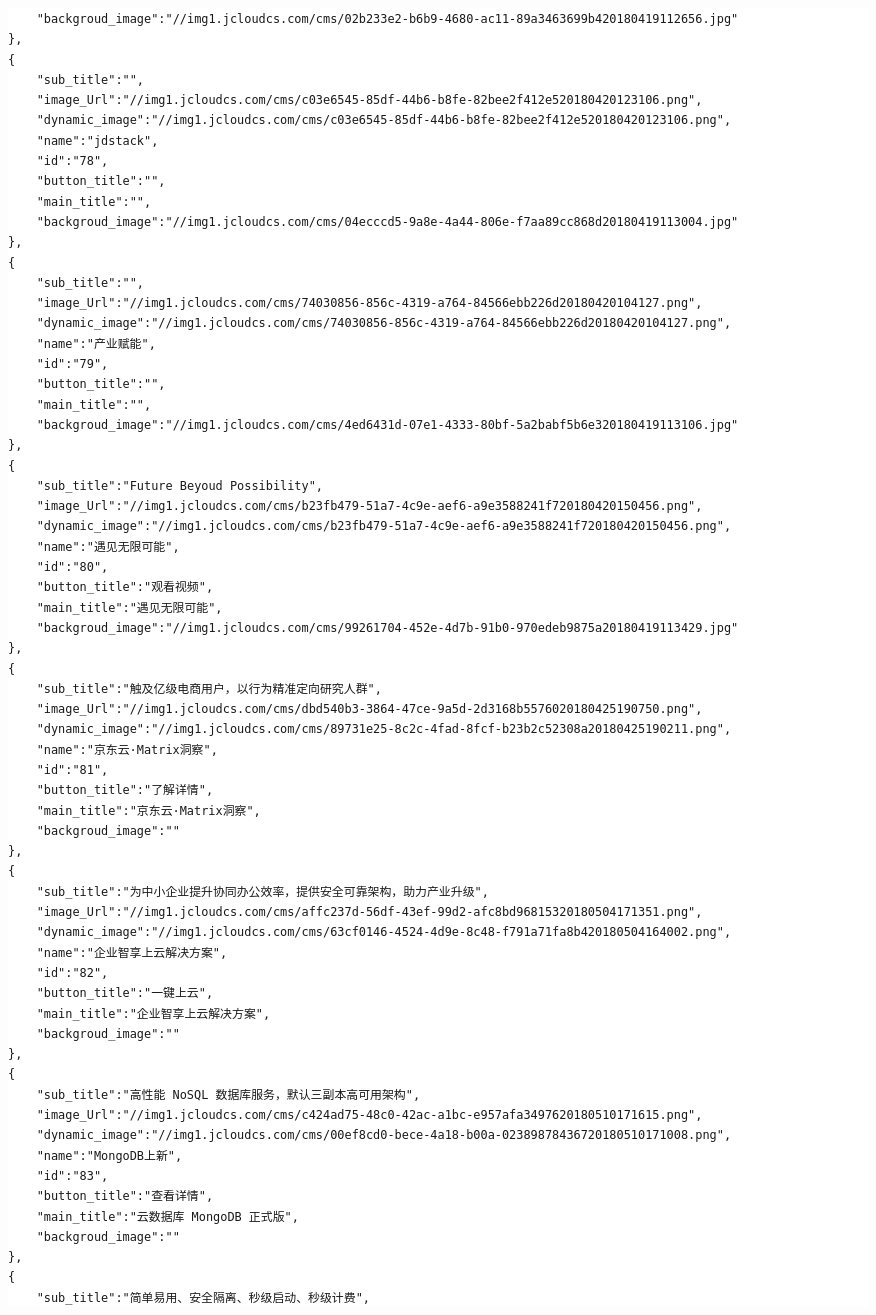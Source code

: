		"backgroud_image":"//img1.jcloudcs.com/cms/02b233e2-b6b9-4680-ac11-89a3463699b420180419112656.jpg"
	},
	{
		"sub_title":"",
		"image_Url":"//img1.jcloudcs.com/cms/c03e6545-85df-44b6-b8fe-82bee2f412e520180420123106.png",
		"dynamic_image":"//img1.jcloudcs.com/cms/c03e6545-85df-44b6-b8fe-82bee2f412e520180420123106.png",
		"name":"jdstack",
		"id":"78",
		"button_title":"",
		"main_title":"",
		"backgroud_image":"//img1.jcloudcs.com/cms/04ecccd5-9a8e-4a44-806e-f7aa89cc868d20180419113004.jpg"
	},
	{
		"sub_title":"",
		"image_Url":"//img1.jcloudcs.com/cms/74030856-856c-4319-a764-84566ebb226d20180420104127.png",
		"dynamic_image":"//img1.jcloudcs.com/cms/74030856-856c-4319-a764-84566ebb226d20180420104127.png",
		"name":"产业赋能",
		"id":"79",
		"button_title":"",
		"main_title":"",
		"backgroud_image":"//img1.jcloudcs.com/cms/4ed6431d-07e1-4333-80bf-5a2babf5b6e320180419113106.jpg"
	},
	{
		"sub_title":"Future Beyoud Possibility",
		"image_Url":"//img1.jcloudcs.com/cms/b23fb479-51a7-4c9e-aef6-a9e3588241f720180420150456.png",
		"dynamic_image":"//img1.jcloudcs.com/cms/b23fb479-51a7-4c9e-aef6-a9e3588241f720180420150456.png",
		"name":"遇见无限可能",
		"id":"80",
		"button_title":"观看视频",
		"main_title":"遇见无限可能",
		"backgroud_image":"//img1.jcloudcs.com/cms/99261704-452e-4d7b-91b0-970edeb9875a20180419113429.jpg"
	},
	{
		"sub_title":"触及亿级电商用户，以行为精准定向研究人群",
		"image_Url":"//img1.jcloudcs.com/cms/dbd540b3-3864-47ce-9a5d-2d3168b5576020180425190750.png",
		"dynamic_image":"//img1.jcloudcs.com/cms/89731e25-8c2c-4fad-8fcf-b23b2c52308a20180425190211.png",
		"name":"京东云·Matrix洞察",
		"id":"81",
		"button_title":"了解详情",
		"main_title":"京东云·Matrix洞察",
		"backgroud_image":""
	},
	{
		"sub_title":"为中小企业提升协同办公效率，提供安全可靠架构，助力产业升级",
		"image_Url":"//img1.jcloudcs.com/cms/affc237d-56df-43ef-99d2-afc8bd96815320180504171351.png",
		"dynamic_image":"//img1.jcloudcs.com/cms/63cf0146-4524-4d9e-8c48-f791a71fa8b420180504164002.png",
		"name":"企业智享上云解决方案",
		"id":"82",
		"button_title":"一键上云",
		"main_title":"企业智享上云解决方案",
		"backgroud_image":""
	},
	{
		"sub_title":"高性能 NoSQL 数据库服务，默认三副本高可用架构",
		"image_Url":"//img1.jcloudcs.com/cms/c424ad75-48c0-42ac-a1bc-e957afa3497620180510171615.png",
		"dynamic_image":"//img1.jcloudcs.com/cms/00ef8cd0-bece-4a18-b00a-02389878436720180510171008.png",
		"name":"MongoDB上新",
		"id":"83",
		"button_title":"查看详情",
		"main_title":"云数据库 MongoDB 正式版",
		"backgroud_image":""
	},
	{
		"sub_title":"简单易用、安全隔离、秒级启动、秒级计费",